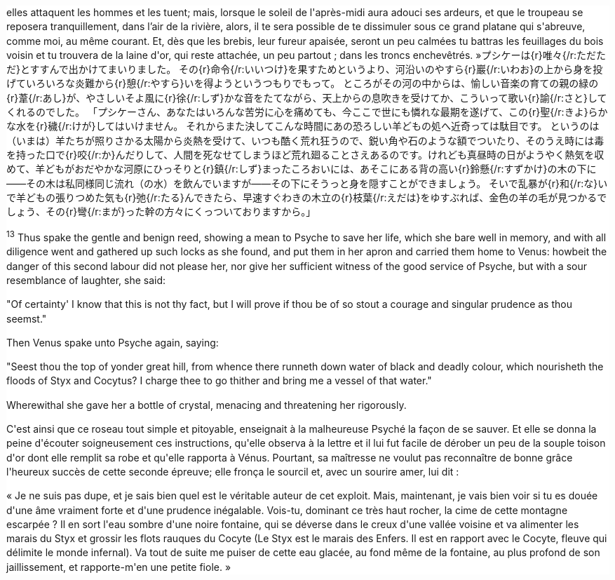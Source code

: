 elles attaquent les hommes et les tuent; 
mais, lorsque le soleil de l'après-midi aura adouci ses ardeurs, 
et que le troupeau se reposera tranquillement, dans l’air de la rivière, 
alors, il te sera possible de te dissimuler sous ce grand platane qui s'abreuve, comme moi, au même courant. 
Et, dès que les brebis, leur fureur apaisée, seront un peu calmées 
tu battras les feuillages du bois voisin 
et tu trouvera de la laine d'or, 
qui reste attachée, un peu partout ; dans les troncs enchevêtrés. »プシケーは{r}唯々{/r:ただただ}とすすんで出かけてまいりました。
その{r}命令{/r:いいつけ}を果すためというより、河沿いのやすら{r}巖{/r:いわお}の上から身を投げていろいろな炎難から{r}憩{/r:やすら}いを得ようというつもりでもって。
ところがその河の中からは、愉しい音楽の育ての親の緑の{r}葦{/r:あし}が、やさしいそよ風に{r}徐{/r:しず}かな音をたてながら、天上からの息吹きを受けてか、こういって歌い{r}諭{/r:さと}してくれるのでした。
「プシケーさん、あなたはいろんな苦労に心を痛めても、今ここで世にも憐れな最期を遂げて、この{r}聖{/r:きよ}らかな水を{r}穢{/r:けが}してはいけません。
それからまた決してこんな時間にあの恐ろしい羊どもの処へ近奇っては駄目です。
というのは（いまは）羊たちが照りさかる太陽から炎熱を受けて、いつも酷く荒れ狂うので、鋭い角や石のような額でついたり、そのうえ時には毒を持った口で{r}咬{/r:か}んだりして、人間を死なせてしまうほど荒れ廻ることさえあるのです。けれども真昼時の日がようやく熱気を収めて、羊どもがおだやかな河原にひっそりと{r}鎮{/r:しず}まったころおいには、あそこにある背の高い{r}鈴懸{/r:すずかけ}の木の下に――その木は私同様同じ流れ（の水）を飲んでいますが――その下にそうっと身を隠すことができましょう。
そいで乱暴が{r}和{/r:な}いで羊どもの張りつめた気も{r}弛{/r:たる}んできたら、早速すぐわきの木立の{r}枝葉{/r:えだは}をゆすぶれば、金色の羊の毛が見つかるでしょう、その{r}彎{/r:まが}った幹の方々にくっついておりますから。」

<sup>13</sup> 
Thus spake the gentle and benign reed, showing a mean to Psyche to save her life, which she bare well in memory, and with all diligence went and gathered up such locks as she found, and put them in her apron and carried them home to Venus: howbeit the danger of this second labour did not please her, nor give her sufficient witness of the good service of Psyche, but with a sour resemblance of laughter, she said: 

"Of certainty' I know that this is not thy fact, but I will prove if thou be of so stout a courage and singular prudence as thou seemst."

Then Venus spake unto Psyche again, saying: 

"Seest thou the top of yonder great hill, from whence there runneth down water of black and deadly colour, which nourisheth the floods of Styx and Cocytus? I charge thee to go thither and bring me a vessel of that water." 

Wherewithal she gave her a bottle of crystal, menacing and threatening her rigorously.

C'est ainsi que ce roseau tout simple et pitoyable, enseignait à la malheureuse Psyché la façon de se sauver. 
Et elle se donna la peine d'écouter soigneusement ces instructions, qu'elle observa à la lettre et il lui fut facile de dérober un peu de la souple toison d'or dont elle remplit sa robe et qu'elle rapporta à Vénus. 
Pourtant, sa maîtresse ne voulut pas reconnaître de bonne grâce l'heureux succès de cette seconde épreuve; elle fronça le sourcil et, avec un sourire amer, lui dit : 

« Je ne suis pas dupe, et je sais bien quel est le véritable auteur de cet exploit. 
Mais, maintenant, je vais bien voir si tu es douée d'une âme vraiment forte et d'une prudence inégalable. 
Vois-tu, dominant ce très haut rocher, la cime de cette montagne escarpée ? 
Il en sort l'eau sombre d'une noire fontaine, qui se déverse dans le creux d'une vallée voisine et va alimenter les marais du Styx et grossir les flots rauques du Cocyte (Le Styx est le marais des Enfers. Il est en rapport avec le Cocyte, fleuve qui délimite le monde infernal). 
Va tout de suite me puiser de cette eau glacée, au fond même de la fontaine, au plus profond de son jaillissement, et rapporte-m'en une petite fiole. » 
